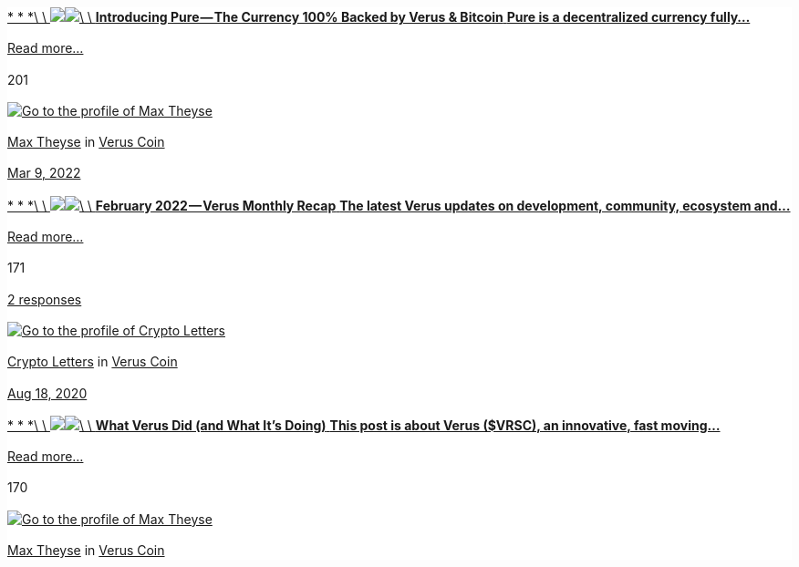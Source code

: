 [* * *\\
\\
![](https://cdn-images-1.medium.com/freeze/fit/t/30/9/1*pz5dZo6GKdo7L--Kzp3Lkw.png?q=20)![](https://cdn-images-1.medium.com/fit/t/800/240/1*pz5dZo6GKdo7L--Kzp3Lkw.png)\\
\\
**Introducing Pure — The Currency 100% Backed by Verus & Bitcoin**  **Pure is a decentralized currency fully…**](https://medium.com/veruscoin/introducing-pure-the-currency-100-backed-by-verus-bitcoin-d07033be15ac)

[Read more…](https://medium.com/veruscoin/introducing-pure-the-currency-100-backed-by-verus-bitcoin-d07033be15ac)

201

[![Go to the profile of Max Theyse](https://cdn-images-1.medium.com/fit/c/36/36/2*wB0L_50mdCxD-Vg8_OvUwQ.png)](https://medium.com/@meyse)

[Max Theyse](https://medium.com/@meyse) in [Verus Coin](https://medium.com/veruscoin)

[Mar 9, 2022](https://medium.com/veruscoin/february-2022-verus-monthly-recap-d3385e09cd32)

[* * *\\
\\
![](https://cdn-images-1.medium.com/freeze/fit/t/30/9/1*IPCtPRaWWksxvLNT3eKUVw.png?q=20)![](https://cdn-images-1.medium.com/fit/t/800/240/1*IPCtPRaWWksxvLNT3eKUVw.png)\\
\\
**February 2022 — Verus Monthly Recap**  **The latest Verus updates on development, community, ecosystem and…**](https://medium.com/veruscoin/february-2022-verus-monthly-recap-d3385e09cd32)

[Read more…](https://medium.com/veruscoin/february-2022-verus-monthly-recap-d3385e09cd32)

171

[2 responses](https://medium.com/veruscoin/february-2022-verus-monthly-recap-d3385e09cd32#--responses)

[![Go to the profile of Crypto Letters](https://cdn-images-1.medium.com/fit/c/36/36/1*dmbNkD5D-u45r44go_cf0g.png)](https://medium.com/@letterswrites)

[Crypto Letters](https://medium.com/@letterswrites) in [Verus Coin](https://medium.com/veruscoin)

[Aug 18, 2020](https://medium.com/veruscoin/what-verus-did-and-what-its-doing-dbaaf1eec759)

[* * *\\
\\
![](https://cdn-images-1.medium.com/freeze/fit/t/30/9/1*YXt2rAZa8BSD1nm5c3ds7g.png?q=20)![](https://cdn-images-1.medium.com/fit/t/800/240/1*YXt2rAZa8BSD1nm5c3ds7g.png)\\
\\
**What Verus Did (and What It’s Doing)**  **This post is about Verus ($VRSC), an innovative, fast moving…**](https://medium.com/veruscoin/what-verus-did-and-what-its-doing-dbaaf1eec759)

[Read more…](https://medium.com/veruscoin/what-verus-did-and-what-its-doing-dbaaf1eec759)

170

[![Go to the profile of Max Theyse](https://cdn-images-1.medium.com/fit/c/36/36/2*wB0L_50mdCxD-Vg8_OvUwQ.png)](https://medium.com/@meyse)

[Max Theyse](https://medium.com/@meyse) in [Verus Coin](https://medium.com/veruscoin)
